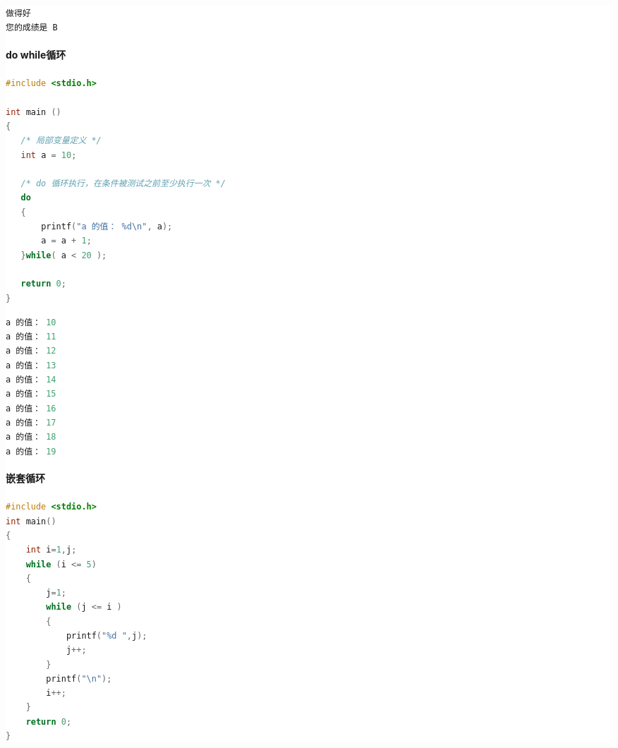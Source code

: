 ```c
做得好
您的成绩是 B
```

#### do while循环

```c
#include <stdio.h>
 
int main ()
{
   /* 局部变量定义 */
   int a = 10;

   /* do 循环执行，在条件被测试之前至少执行一次 */
   do
   {
       printf("a 的值： %d\n", a);
       a = a + 1;
   }while( a < 20 );
 
   return 0;
}
```

```c
a 的值： 10
a 的值： 11
a 的值： 12
a 的值： 13
a 的值： 14
a 的值： 15
a 的值： 16
a 的值： 17
a 的值： 18
a 的值： 19
```

#### 嵌套循环

```c
#include <stdio.h>
int main()
{
    int i=1,j;
    while (i <= 5)
    {
        j=1;
        while (j <= i )
        {
            printf("%d ",j);
            j++;
        }
        printf("\n");
        i++;
    }
    return 0;
}
```
